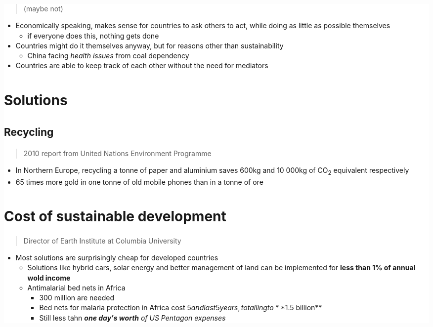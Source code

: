 > (maybe not)

- Economically speaking, makes sense for countries to ask others to act, while doing as little as possible themselves
	- if everyone does this, nothing gets done
- Countries might do it themselves anyway, but for reasons other than sustainability
	- China facing _health issues_ from coal dependency
- Countries are able to keep track of each other without the need for mediators

# Solutions
## Recycling
> 2010 report from United Nations Environment Programme

- In Northern Europe, recycling a tonne of paper and aluminium saves 600kg and 10 000kg of CO<sub>2</sub> equivalent respectively
- 65 times more gold in one tonne of old mobile phones than in a tonne of ore

# Cost of sustainable development
> Director of Earth Institute at Columbia University

- Most solutions are surprisingly cheap for developed countries
	- Solutions like hybrid cars, solar energy and better management of land can be implemented for **less than 1% of annual wold income**
	- Antimalarial bed nets in Africa
		- 300 million are needed
		- Bed nets for malaria protection in Africa cost $5 and last 5 years, totalling to **$1.5 billion**
		- Still less tahn *__one day's worth__ of US Pentagon expenses*

